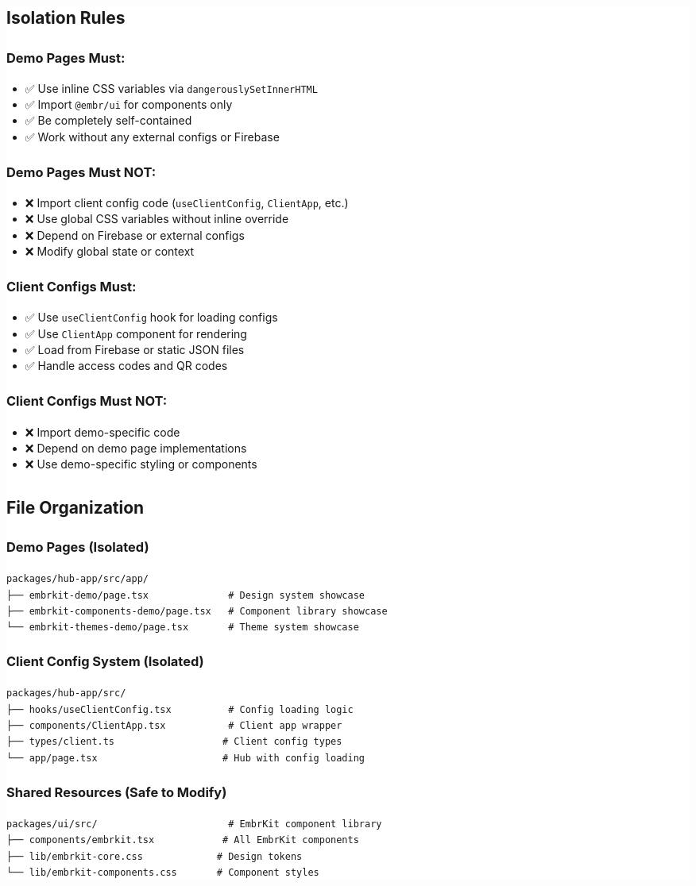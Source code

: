 ## **Isolation Rules**

### **Demo Pages Must:**
- ✅ Use inline CSS variables via `dangerouslySetInnerHTML`
- ✅ Import `@embr/ui` for components only
- ✅ Be completely self-contained
- ✅ Work without any external configs or Firebase

### **Demo Pages Must NOT:**
- ❌ Import client config code (`useClientConfig`, `ClientApp`, etc.)
- ❌ Use global CSS variables without inline override
- ❌ Depend on Firebase or external configs
- ❌ Modify global state or context

### **Client Configs Must:**
- ✅ Use `useClientConfig` hook for loading configs
- ✅ Use `ClientApp` component for rendering
- ✅ Load from Firebase or static JSON files
- ✅ Handle access codes and QR codes

### **Client Configs Must NOT:**
- ❌ Import demo-specific code
- ❌ Depend on demo page implementations
- ❌ Use demo-specific styling or components

## **File Organization**

### **Demo Pages** (Isolated)
```
packages/hub-app/src/app/
├── embrkit-demo/page.tsx              # Design system showcase
├── embrkit-components-demo/page.tsx   # Component library showcase
└── embrkit-themes-demo/page.tsx       # Theme system showcase
```

### **Client Config System** (Isolated)
```
packages/hub-app/src/
├── hooks/useClientConfig.tsx          # Config loading logic
├── components/ClientApp.tsx           # Client app wrapper
├── types/client.ts                   # Client config types
└── app/page.tsx                      # Hub with config loading
```

### **Shared Resources** (Safe to Modify)
```
packages/ui/src/                       # EmbrKit component library
├── components/embrkit.tsx            # All EmbrKit components
├── lib/embrkit-core.css             # Design tokens
└── lib/embrkit-components.css       # Component styles
```
